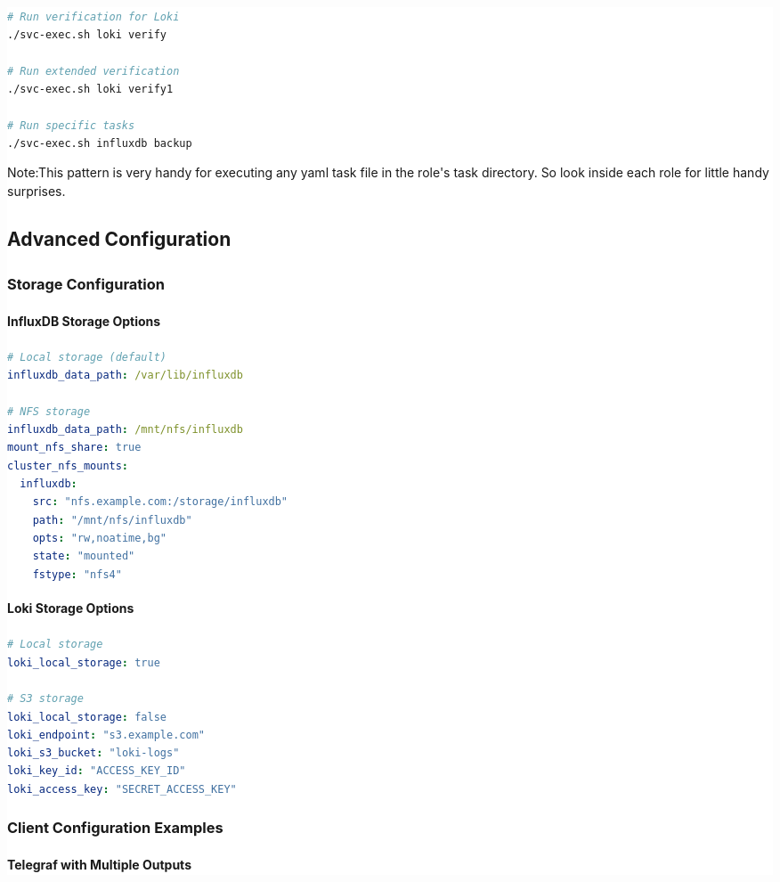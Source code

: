 ```bash
# Run verification for Loki
./svc-exec.sh loki verify

# Run extended verification
./svc-exec.sh loki verify1

# Run specific tasks
./svc-exec.sh influxdb backup
```

Note:This pattern is very handy for executing any yaml task file in the role's task directory.
So look inside each role for little handy surprises.

## Advanced Configuration

### Storage Configuration

#### InfluxDB Storage Options

```yaml
# Local storage (default)
influxdb_data_path: /var/lib/influxdb

# NFS storage
influxdb_data_path: /mnt/nfs/influxdb
mount_nfs_share: true
cluster_nfs_mounts:
  influxdb:
    src: "nfs.example.com:/storage/influxdb"
    path: "/mnt/nfs/influxdb"
    opts: "rw,noatime,bg"
    state: "mounted"
    fstype: "nfs4"
```

#### Loki Storage Options

```yaml
# Local storage
loki_local_storage: true

# S3 storage
loki_local_storage: false
loki_endpoint: "s3.example.com"
loki_s3_bucket: "loki-logs"
loki_key_id: "ACCESS_KEY_ID"
loki_access_key: "SECRET_ACCESS_KEY"
```

### Client Configuration Examples

#### Telegraf with Multiple Outputs
